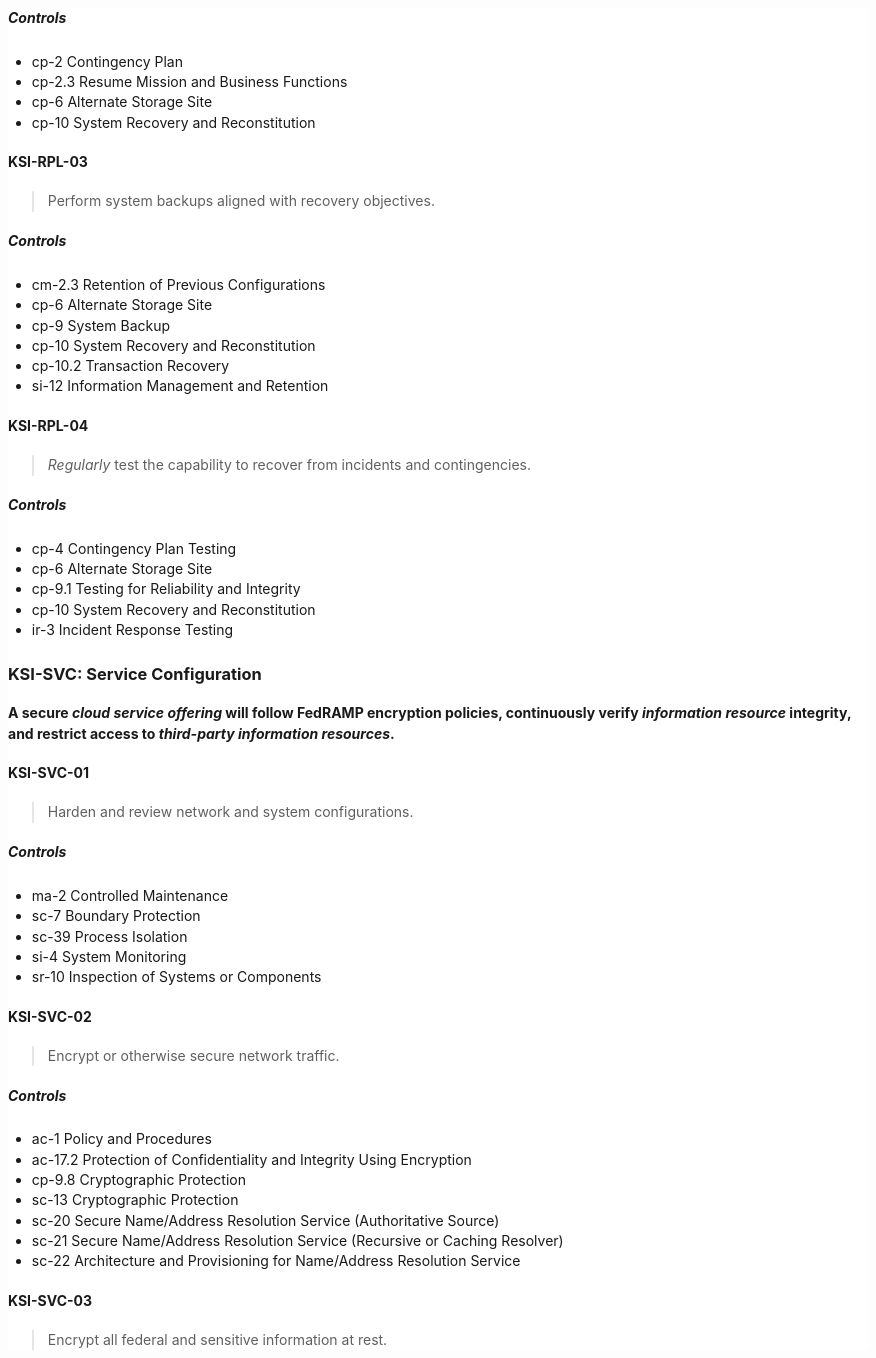 ##### Controls

- cp-2 Contingency Plan
- cp-2.3 Resume Mission and Business Functions
- cp-6 Alternate Storage Site
- cp-10 System Recovery and Reconstitution
#### KSI-RPL-03
> Perform system backups aligned with recovery objectives.

##### Controls

- cm-2.3 Retention of Previous Configurations
- cp-6 Alternate Storage Site
- cp-9 System Backup
- cp-10 System Recovery and Reconstitution
- cp-10.2 Transaction Recovery
- si-12 Information Management and Retention
#### KSI-RPL-04
> _Regularly_ test the capability to recover from incidents and contingencies.

##### Controls

- cp-4 Contingency Plan Testing
- cp-6 Alternate Storage Site
- cp-9.1 Testing for Reliability and Integrity
- cp-10 System Recovery and Reconstitution
- ir-3 Incident Response Testing
### KSI-SVC: Service Configuration

**A secure _cloud service offering_ will follow FedRAMP encryption policies, continuously verify _information resource_ integrity, and restrict access to _third-party information resources_.**

#### KSI-SVC-01
> Harden and review network and system configurations.

##### Controls

- ma-2 Controlled Maintenance
- sc-7 Boundary Protection
- sc-39 Process Isolation
- si-4 System Monitoring
- sr-10 Inspection of Systems or Components
#### KSI-SVC-02
> Encrypt or otherwise secure network traffic.

##### Controls

- ac-1 Policy and Procedures
- ac-17.2 Protection of Confidentiality and Integrity Using Encryption
- cp-9.8 Cryptographic Protection
- sc-13 Cryptographic Protection
- sc-20 Secure Name/Address Resolution Service (Authoritative Source)
- sc-21 Secure Name/Address Resolution Service (Recursive or Caching Resolver)
- sc-22 Architecture and Provisioning for Name/Address Resolution Service
#### KSI-SVC-03
> Encrypt all federal and sensitive information at rest.
